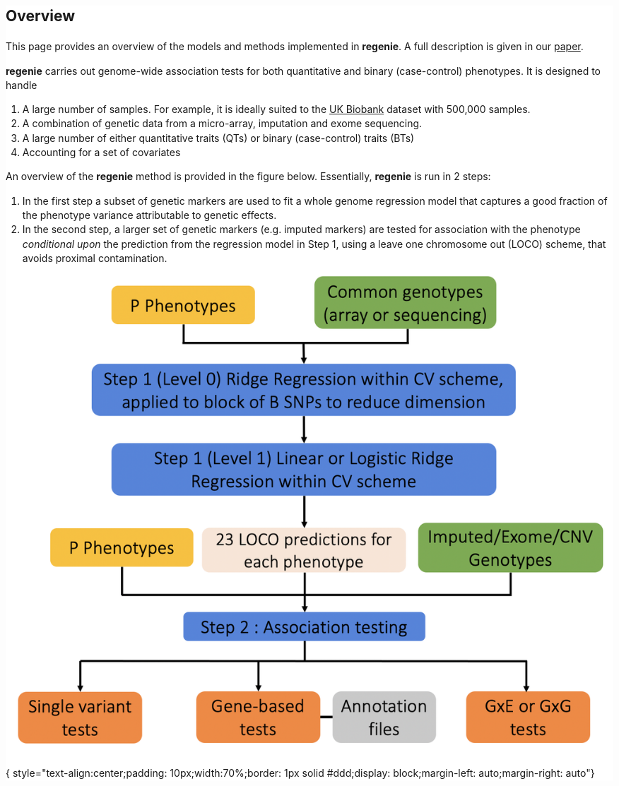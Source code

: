 ## Overview 

This page provides an overview of the models and methods implemented in
**regenie**. A full description is given in our [paper](https://doi.org/10.1038/s41588-021-00870-7).

**regenie** carries out genome-wide association tests for both
  quantitative and binary (case-control) phenotypes. It is designed to handle

1. A large number of samples. For example, it is ideally suited to the
[UK Biobank](https://www.ukbiobank.ac.uk/) dataset with 500,000 samples.
2. A combination of genetic data from a micro-array, imputation and
exome sequencing.
3. A large number of either quantitative traits (QTs) or binary
(case-control) traits (BTs)
4. Accounting for a set of covariates

An overview of the **regenie** method is provided in the figure below.
Essentially, **regenie** is run in 2 steps:

1. In the first step a subset of genetic markers are used to fit a
whole genome regression model that captures a good fraction of the
phenotype variance attributable to genetic effects.
2. In the second step, a larger set of genetic markers (e.g. imputed
markers) are tested for association with the phenotype *conditional
upon* the prediction from the regression model in Step 1, using a
leave one chromosome out (LOCO) scheme, that avoids proximal
contamination.

![Rflow](img/regenie_overview.png){ style="text-align:center;padding: 10px;width:70%;border: 1px solid #ddd;display: block;margin-left: auto;margin-right: auto"}